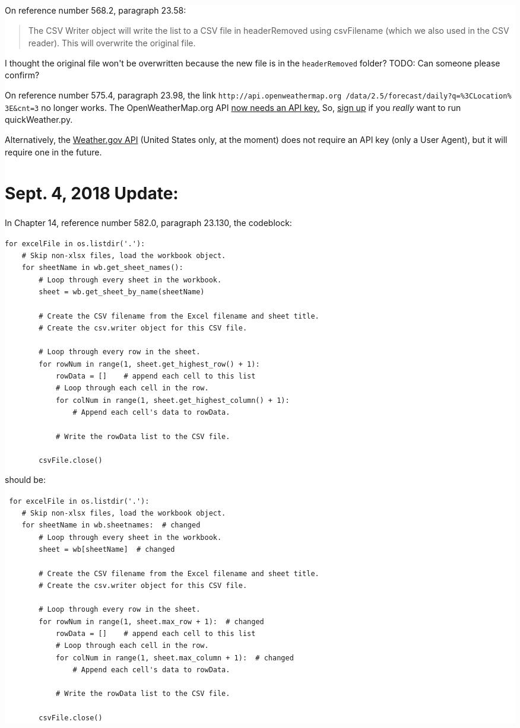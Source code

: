 On reference number 568.2, paragraph 23.58:

>The CSV Writer object will write the list to a CSV file in headerRemoved
using csvFilename (which we also used in the CSV reader).
This will overwrite the original file.

I thought the original file won't be overwritten because the new file is in
the `headerRemoved` folder?  TODO: Can someone please confirm?

On reference number 575.4, paragraph 23.98, the link `http://api.openweathermap.org
/data/2.5/forecast/daily?q=%3CLocation%3E&cnt=3` no longer works. The
OpenWeatherMap.org API [now needs an API key.](https://openweathermap.org/appid) So,
 [sign up](http://home.openweathermap.org/users/sign_up) if you _really_ want to 
 run quickWeather.py.
 
 Alternatively, the [Weather.gov API](https://www.weather.gov/documentation/services-web-api)
 (United States only, at the moment) does not require an API key (only a User Agent),
 but it will require one in the future.
 
# Sept. 4, 2018 Update:
 
In Chapter 14, reference number 582.0, paragraph 23.130, the codeblock:
 
```
for excelFile in os.listdir('.'):
    # Skip non-xlsx files, load the workbook object.
    for sheetName in wb.get_sheet_names():
        # Loop through every sheet in the workbook.
        sheet = wb.get_sheet_by_name(sheetName)

        # Create the CSV filename from the Excel filename and sheet title.
        # Create the csv.writer object for this CSV file.

        # Loop through every row in the sheet.
        for rowNum in range(1, sheet.get_highest_row() + 1):
            rowData = []    # append each cell to this list
            # Loop through each cell in the row.
            for colNum in range(1, sheet.get_highest_column() + 1):
                # Append each cell's data to rowData.

            # Write the rowData list to the CSV file.

        csvFile.close()
```

should be:

```
 for excelFile in os.listdir('.'):
    # Skip non-xlsx files, load the workbook object.
    for sheetName in wb.sheetnames:  # changed
        # Loop through every sheet in the workbook.
        sheet = wb[sheetName]  # changed

        # Create the CSV filename from the Excel filename and sheet title.
        # Create the csv.writer object for this CSV file.

        # Loop through every row in the sheet.
        for rowNum in range(1, sheet.max_row + 1):  # changed
            rowData = []    # append each cell to this list
            # Loop through each cell in the row.
            for colNum in range(1, sheet.max_column + 1):  # changed
                # Append each cell's data to rowData.

            # Write the rowData list to the CSV file.

        csvFile.close()
```